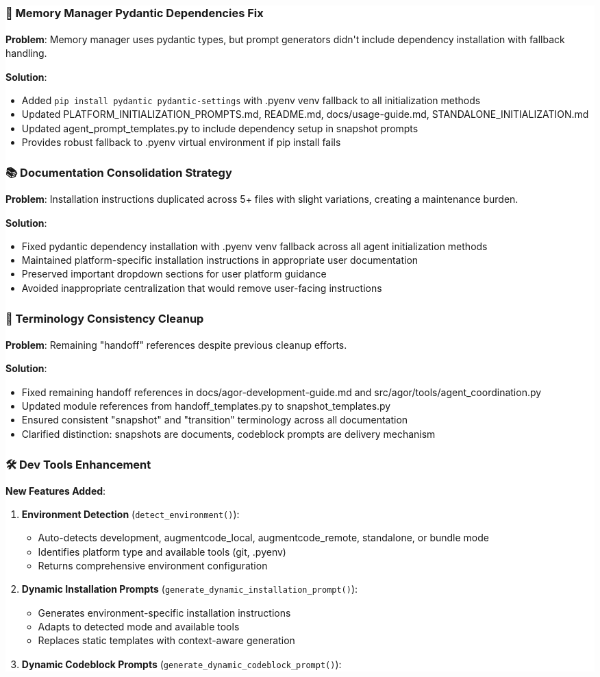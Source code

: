 ### 🎯 Memory Manager Pydantic Dependencies Fix

**Problem**: Memory manager uses pydantic types, but prompt generators didn't include dependency installation with fallback handling.

**Solution**:

- Added `pip install pydantic pydantic-settings` with .pyenv venv fallback to all initialization methods
- Updated PLATFORM_INITIALIZATION_PROMPTS.md, README.md, docs/usage-guide.md, STANDALONE_INITIALIZATION.md
- Updated agent_prompt_templates.py to include dependency setup in snapshot prompts
- Provides robust fallback to .pyenv virtual environment if pip install fails

### 📚 Documentation Consolidation Strategy

**Problem**: Installation instructions duplicated across 5+ files with slight variations, creating a maintenance burden.

**Solution**:

- Fixed pydantic dependency installation with .pyenv venv fallback across all agent initialization methods
- Maintained platform-specific installation instructions in appropriate user documentation
- Preserved important dropdown sections for user platform guidance
- Avoided inappropriate centralization that would remove user-facing instructions

### 🔄 Terminology Consistency Cleanup

**Problem**: Remaining "handoff" references despite previous cleanup efforts.

**Solution**:

- Fixed remaining handoff references in docs/agor-development-guide.md and src/agor/tools/agent_coordination.py
- Updated module references from handoff_templates.py to snapshot_templates.py
- Ensured consistent "snapshot" and "transition" terminology across all documentation
- Clarified distinction: snapshots are documents, codeblock prompts are delivery mechanism

### 🛠️ Dev Tools Enhancement

**New Features Added**:

1. **Environment Detection** (`detect_environment()`):

   - Auto-detects development, augmentcode_local, augmentcode_remote, standalone, or bundle mode
   - Identifies platform type and available tools (git, .pyenv)
   - Returns comprehensive environment configuration

2. **Dynamic Installation Prompts** (`generate_dynamic_installation_prompt()`):

   - Generates environment-specific installation instructions
   - Adapts to detected mode and available tools
   - Replaces static templates with context-aware generation

3. **Dynamic Codeblock Prompts** (`generate_dynamic_codeblock_prompt()`):
